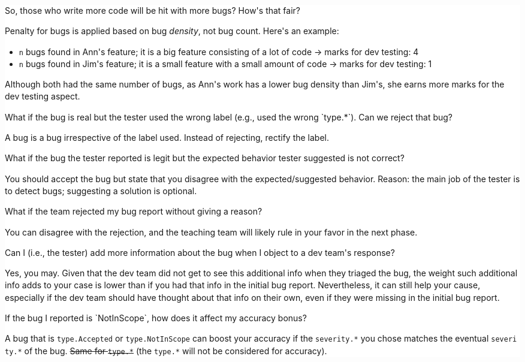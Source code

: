 
<div id="faq-tpMoreCodeMeansHigherPenalty-Q">So, those who write more code will be hit with more bugs? How's that fair?</div>
<div id="faq-tpMoreCodeMeansHigherPenalty-A">

Penalty for bugs is applied based on bug _density_, not bug count. Here's an example:

* `n` bugs found in Ann's feature; it is a big feature consisting of a lot of code → marks for dev testing: 4
* `n` bugs found in Jim's feature; it is a small feature with a small amount of code → marks for dev testing: 1

Although both had the same number of bugs, as Ann's work has a lower bug density than Jim's, she earns more marks for the dev testing aspect.
</div>


<div id="faq-tpRealBugWrongLabel-Q">What if the bug is real but the tester used the wrong label (e.g., used the wrong `type.*`). Can we reject that bug?</div>
<div id="faq-tpRealBugWrongLabel-A">

A bug is a bug irrespective of the label used. Instead of rejecting, rectify the label.
</div>


<div id="faq-tpCorrectBugIncorrectSuggestion-Q">What if the bug the tester reported is legit but the expected behavior tester suggested is not correct?</div>
<div id="faq-tpCorrectBugIncorrectSuggestion-A">

You should accept the bug but state that you disagree with the expected/suggested behavior. Reason: the main job of the tester is to detect bugs; suggesting a solution is optional.
</div>


<div id="faq-tpBugRejectedWithReason-Q">What if the team rejected my bug report without giving a reason?</div>
<div id="faq-tpBugRejectedWithReason-A">

You can disagree with the rejection, and the teaching team will likely rule in your favor in the next phase.
</div>


<div id="faq-tpTesterAddingMoreInfoLater-Q">Can I (i.e., the tester) add more information about the bug when I object to a dev team's response?</div>
<div id="faq-tpTesterAddingMoreInfoLater-A">

Yes, you may. Given that the dev team did not get to see this additional info when they triaged the bug, the weight such additional info adds to your case is lower than if you had that info in the initial bug report. Nevertheless, it can still help your cause, especially if the dev team should have thought about that info on their own, even if they were missing in the initial bug report.
</div>


<div id="faq-tpPeAccuracyForNotInScope-Q">If the bug I reported is `NotInScope`, how does it affect my accuracy bonus?</div>
<div id="faq-tpPeAccuracyForNotInScope-A">

A bug that is `type.Accepted` or `type.NotInScope` can boost your accuracy if the `severity.*` you chose matches the eventual `severity.*` of the bug. ~~Same for `type.*`~~ (the `type.*` will not be considered for accuracy).
</div>
